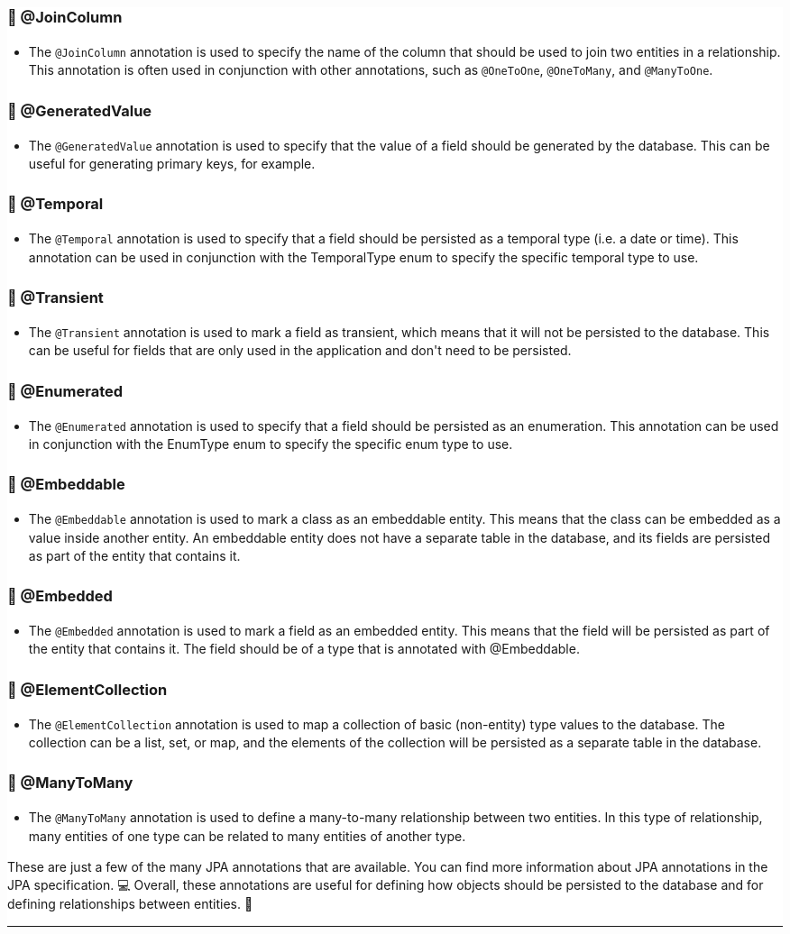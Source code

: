 ### 📝 @JoinColumn
- The ```@JoinColumn``` annotation is used to specify the name of the column that should be used to join two entities in a relationship. This annotation is often used in conjunction with other annotations, such as ```@OneToOne```, ```@OneToMany```, and ```@ManyToOne```.

### 📝 @GeneratedValue
- The ```@GeneratedValue``` annotation is used to specify that the value of a field should be generated by the database. This can be useful for generating primary keys, for example.

### 📝 @Temporal
- The ```@Temporal``` annotation is used to specify that a field should be persisted as a temporal type (i.e. a date or time). This annotation can be used in conjunction with the TemporalType enum to specify the specific temporal type to use.

### 📝 @Transient
- The ```@Transient``` annotation is used to mark a field as transient, which means that it will not be persisted to the database. This can be useful for fields that are only used in the application and don't need to be persisted.

### 📝 @Enumerated
- The ```@Enumerated``` annotation is used to specify that a field should be persisted as an enumeration. This annotation can be used in conjunction with the EnumType enum to specify the specific enum type to use.

### 📝 @Embeddable
- The ```@Embeddable``` annotation is used to mark a class as an embeddable entity. This means that the class can be embedded as a value inside another entity. An embeddable entity does not have a separate table in the database, and its fields are persisted as part of the entity that contains it.

### 📝 @Embedded
- The ```@Embedded``` annotation is used to mark a field as an embedded entity. This means that the field will be persisted as part of the entity that contains it. The field should be of a type that is annotated with @Embeddable. 

### 📝 @ElementCollection
- The ```@ElementCollection``` annotation is used to map a collection of basic (non-entity) type values to the database. The collection can be a list, set, or map, and the elements of the collection will be persisted as a separate table in the database.

### 📝 @ManyToMany
- The ```@ManyToMany``` annotation is used to define a many-to-many relationship between two entities. In this type of relationship, many entities of one type can be related to many entities of another type.

These are just a few of the many JPA annotations that are available. You can find more information about JPA annotations in the JPA specification. 💻
Overall, these annotations are useful for defining how objects should be persisted to the database and for defining relationships between entities. 💾

---